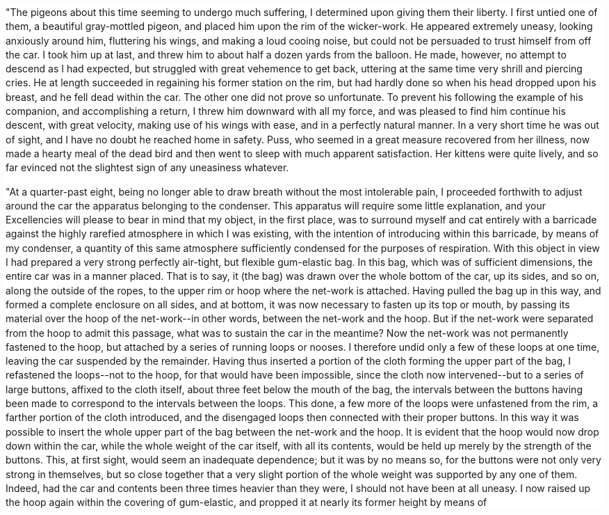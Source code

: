 "The pigeons about this time seeming to undergo much suffering, I
determined upon giving them their liberty. I first untied one of them,
a beautiful gray-mottled pigeon, and placed him upon the rim of the
wicker-work. He appeared extremely uneasy, looking anxiously around him,
fluttering his wings, and making a loud cooing noise, but could not be
persuaded to trust himself from off the car. I took him up at last,
and threw him to about half a dozen yards from the balloon. He made,
however, no attempt to descend as I had expected, but struggled with
great vehemence to get back, uttering at the same time very shrill and
piercing cries. He at length succeeded in regaining his former station
on the rim, but had hardly done so when his head dropped upon his
breast, and he fell dead within the car. The other one did not prove so
unfortunate. To prevent his following the example of his companion, and
accomplishing a return, I threw him downward with all my force, and was
pleased to find him continue his descent, with great velocity, making
use of his wings with ease, and in a perfectly natural manner. In a very
short time he was out of sight, and I have no doubt he reached home in
safety. Puss, who seemed in a great measure recovered from her illness,
now made a hearty meal of the dead bird and then went to sleep with much
apparent satisfaction. Her kittens were quite lively, and so far evinced
not the slightest sign of any uneasiness whatever.

"At a quarter-past eight, being no longer able to draw breath without
the most intolerable pain, I proceeded forthwith to adjust around
the car the apparatus belonging to the condenser. This apparatus will
require some little explanation, and your Excellencies will please to
bear in mind that my object, in the first place, was to surround myself
and cat entirely with a barricade against the highly rarefied atmosphere
in which I was existing, with the intention of introducing within this
barricade, by means of my condenser, a quantity of this same atmosphere
sufficiently condensed for the purposes of respiration. With this object
in view I had prepared a very strong perfectly air-tight, but flexible
gum-elastic bag. In this bag, which was of sufficient dimensions, the
entire car was in a manner placed. That is to say, it (the bag) was
drawn over the whole bottom of the car, up its sides, and so on, along
the outside of the ropes, to the upper rim or hoop where the net-work
is attached. Having pulled the bag up in this way, and formed a complete
enclosure on all sides, and at bottom, it was now necessary to fasten
up its top or mouth, by passing its material over the hoop of the
net-work--in other words, between the net-work and the hoop. But if the
net-work were separated from the hoop to admit this passage, what was
to sustain the car in the meantime? Now the net-work was not permanently
fastened to the hoop, but attached by a series of running loops or
nooses. I therefore undid only a few of these loops at one time, leaving
the car suspended by the remainder. Having thus inserted a portion of
the cloth forming the upper part of the bag, I refastened the loops--not
to the hoop, for that would have been impossible, since the cloth
now intervened--but to a series of large buttons, affixed to the cloth
itself, about three feet below the mouth of the bag, the intervals
between the buttons having been made to correspond to the intervals
between the loops. This done, a few more of the loops were unfastened
from the rim, a farther portion of the cloth introduced, and the
disengaged loops then connected with their proper buttons. In this way
it was possible to insert the whole upper part of the bag between the
net-work and the hoop. It is evident that the hoop would now drop down
within the car, while the whole weight of the car itself, with all its
contents, would be held up merely by the strength of the buttons. This,
at first sight, would seem an inadequate dependence; but it was by no
means so, for the buttons were not only very strong in themselves, but
so close together that a very slight portion of the whole weight was
supported by any one of them. Indeed, had the car and contents been
three times heavier than they were, I should not have been at
all uneasy. I now raised up the hoop again within the covering of
gum-elastic, and propped it at nearly its former height by means of